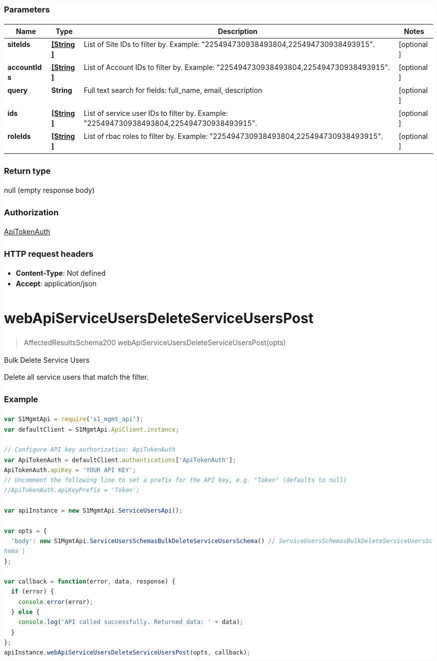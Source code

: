 ```javascript
```

### Parameters

Name | Type | Description  | Notes
------------- | ------------- | ------------- | -------------
 **siteIds** | [**[String]**](String.md)| List of Site IDs to filter by. Example: \"225494730938493804,225494730938493915\". | [optional] 
 **accountIds** | [**[String]**](String.md)| List of Account IDs to filter by. Example: \"225494730938493804,225494730938493915\". | [optional] 
 **query** | **String**| Full text search for fields: full_name, email, description | [optional] 
 **ids** | [**[String]**](String.md)| List of service user IDs to filter by. Example: \"225494730938493804,225494730938493915\". | [optional] 
 **roleIds** | [**[String]**](String.md)| List of rbac roles to filter by. Example: \"225494730938493804,225494730938493915\". | [optional] 

### Return type

null (empty response body)

### Authorization

[ApiTokenAuth](../README.md#ApiTokenAuth)

### HTTP request headers

 - **Content-Type**: Not defined
 - **Accept**: application/json

<a name="webApiServiceUsersDeleteServiceUsersPost"></a>
# **webApiServiceUsersDeleteServiceUsersPost**
> AffectedResultsSchema200 webApiServiceUsersDeleteServiceUsersPost(opts)

Bulk Delete Service Users

Delete all service users that match the filter.

### Example
```javascript
var S1MgmtApi = require('s1_mgmt_api');
var defaultClient = S1MgmtApi.ApiClient.instance;

// Configure API key authorization: ApiTokenAuth
var ApiTokenAuth = defaultClient.authentications['ApiTokenAuth'];
ApiTokenAuth.apiKey = 'YOUR API KEY';
// Uncomment the following line to set a prefix for the API key, e.g. "Token" (defaults to null)
//ApiTokenAuth.apiKeyPrefix = 'Token';

var apiInstance = new S1MgmtApi.ServiceUsersApi();

var opts = { 
  'body': new S1MgmtApi.ServiceUsersSchemasBulkDeleteServiceUsersSchema() // ServiceUsersSchemasBulkDeleteServiceUsersSchema | 
};

var callback = function(error, data, response) {
  if (error) {
    console.error(error);
  } else {
    console.log('API called successfully. Returned data: ' + data);
  }
};
apiInstance.webApiServiceUsersDeleteServiceUsersPost(opts, callback);
```